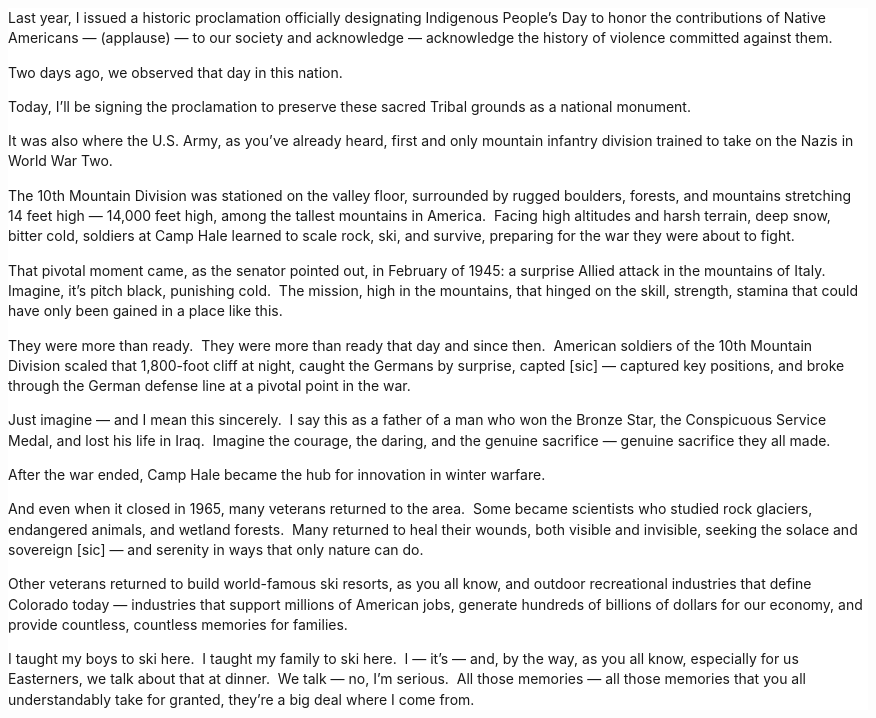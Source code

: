 Last year, I issued a historic proclamation officially designating
Indigenous People’s Day to honor the contributions of Native Americans —
(applause) — to our society and acknowledge — acknowledge the history of
violence committed against them. 

Two days ago, we observed that day in this nation.

Today, I’ll be signing the proclamation to preserve these sacred Tribal
grounds as a national monument.

It was also where the U.S. Army, as you’ve already heard, first and only
mountain infantry division trained to take on the Nazis in World War
Two. 

The 10th Mountain Division was stationed on the valley floor, surrounded
by rugged boulders, forests, and mountains stretching 14 feet high —
14,000 feet high, among the tallest mountains in America.  Facing high
altitudes and harsh terrain, deep snow, bitter cold, soldiers at Camp
Hale learned to scale rock, ski, and survive, preparing for the war they
were about to fight.

That pivotal moment came, as the senator pointed out, in February of
1945: a surprise Allied attack in the mountains of Italy.  Imagine, it’s
pitch black, punishing cold.  The mission, high in the mountains, that
hinged on the skill, strength, stamina that could have only been gained
in a place like this.

They were more than ready.  They were more than ready that day and since
then.  American soldiers of the 10th Mountain Division scaled that
1,800-foot cliff at night, caught the Germans by surprise, capted
\[sic\] — captured key positions, and broke through the German defense
line at a pivotal point in the war.

Just imagine — and I mean this sincerely.  I say this as a father of a
man who won the Bronze Star, the Conspicuous Service Medal, and lost his
life in Iraq.  Imagine the courage, the daring, and the genuine
sacrifice — genuine sacrifice they all made.

After the war ended, Camp Hale became the hub for innovation in winter
warfare. 

And even when it closed in 1965, many veterans returned to the area. 
Some became scientists who studied rock glaciers, endangered animals,
and wetland forests.  Many returned to heal their wounds, both visible
and invisible, seeking the solace and sovereign \[sic\] — and serenity
in ways that only nature can do.

Other veterans returned to build world-famous ski resorts, as you all
know, and outdoor recreational industries that define Colorado today —
industries that support millions of American jobs, generate hundreds of
billions of dollars for our economy, and provide countless, countless
memories for families.

I taught my boys to ski here.  I taught my family to ski here.  I — it’s
— and, by the way, as you all know, especially for us Easterners, we
talk about that at dinner.  We talk — no, I’m serious.  All those
memories — all those memories that you all understandably take for
granted, they’re a big deal where I come from. 

